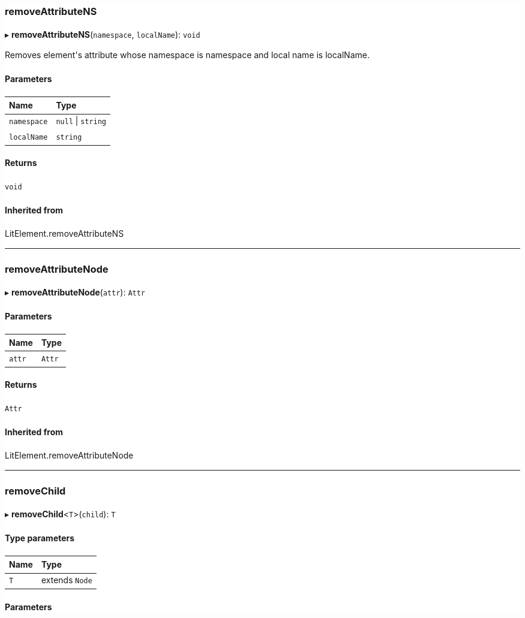 ### removeAttributeNS

▸ **removeAttributeNS**(`namespace`, `localName`): `void`

Removes element's attribute whose namespace is namespace and local name is localName.

#### Parameters

| Name        | Type               |
| :---------- | :----------------- |
| `namespace` | `null` \| `string` |
| `localName` | `string`           |

#### Returns

`void`

#### Inherited from

LitElement.removeAttributeNS

---

### removeAttributeNode

▸ **removeAttributeNode**(`attr`): `Attr`

#### Parameters

| Name   | Type   |
| :----- | :----- |
| `attr` | `Attr` |

#### Returns

`Attr`

#### Inherited from

LitElement.removeAttributeNode

---

### removeChild

▸ **removeChild**<`T`\>(`child`): `T`

#### Type parameters

| Name | Type           |
| :--- | :------------- |
| `T`  | extends `Node` |

#### Parameters
